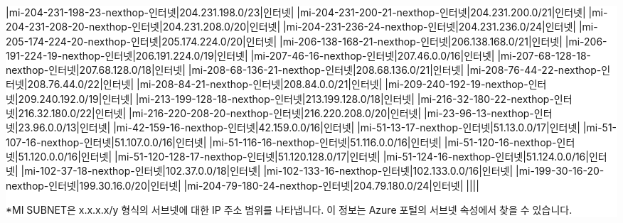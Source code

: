 |mi-204-231-198-23-nexthop-인터넷|204.231.198.0/23|인터넷|
|mi-204-231-200-21-nexthop-인터넷|204.231.200.0/21|인터넷|
|mi-204-231-208-20-nexthop-인터넷|204.231.208.0/20|인터넷|
|mi-204-231-236-24-nexthop-인터넷|204.231.236.0/24|인터넷|
|mi-205-174-224-20-nexthop-인터넷|205.174.224.0/20|인터넷|
|mi-206-138-168-21-nexthop-인터넷|206.138.168.0/21|인터넷|
|mi-206-191-224-19-nexthop-인터넷|206.191.224.0/19|인터넷|
|mi-207-46-16-nexthop-인터넷|207.46.0.0/16|인터넷|
|mi-207-68-128-18-nexthop-인터넷|207.68.128.0/18|인터넷|
|mi-208-68-136-21-nexthop-인터넷|208.68.136.0/21|인터넷|
|mi-208-76-44-22-nexthop-인터넷|208.76.44.0/22|인터넷|
|mi-208-84-21-nexthop-인터넷|208.84.0.0/21|인터넷|
|mi-209-240-192-19-nexthop-인터넷|209.240.192.0/19|인터넷|
|mi-213-199-128-18-nexthop-인터넷|213.199.128.0/18|인터넷|
|mi-216-32-180-22-nexthop-인터넷|216.32.180.0/22|인터넷|
|mi-216-220-208-20-nexthop-인터넷|216.220.208.0/20|인터넷|
|mi-23-96-13-nexthop-인터넷|23.96.0.0/13|인터넷|
|mi-42-159-16-nexthop-인터넷|42.159.0.0/16|인터넷|
|mi-51-13-17-nexthop-인터넷|51.13.0.0/17|인터넷|
|mi-51-107-16-nexthop-인터넷|51.107.0.0/16|인터넷|
|mi-51-116-16-nexthop-인터넷|51.116.0.0/16|인터넷|
|mi-51-120-16-nexthop-인터넷|51.120.0.0/16|인터넷|
|mi-51-120-128-17-nexthop-인터넷|51.120.128.0/17|인터넷|
|mi-51-124-16-nexthop-인터넷|51.124.0.0/16|인터넷|
|mi-102-37-18-nexthop-인터넷|102.37.0.0/18|인터넷|
|mi-102-133-16-nexthop-인터넷|102.133.0.0/16|인터넷|
|mi-199-30-16-20-nexthop-인터넷|199.30.16.0/20|인터넷|
|mi-204-79-180-24-nexthop-인터넷|204.79.180.0/24|인터넷|
||||

\*MI SUBNET은 x.x.x.x/y 형식의 서브넷에 대한 IP 주소 범위를 나타냅니다. 이 정보는 Azure 포털의 서브넷 속성에서 찾을 수 있습니다.
